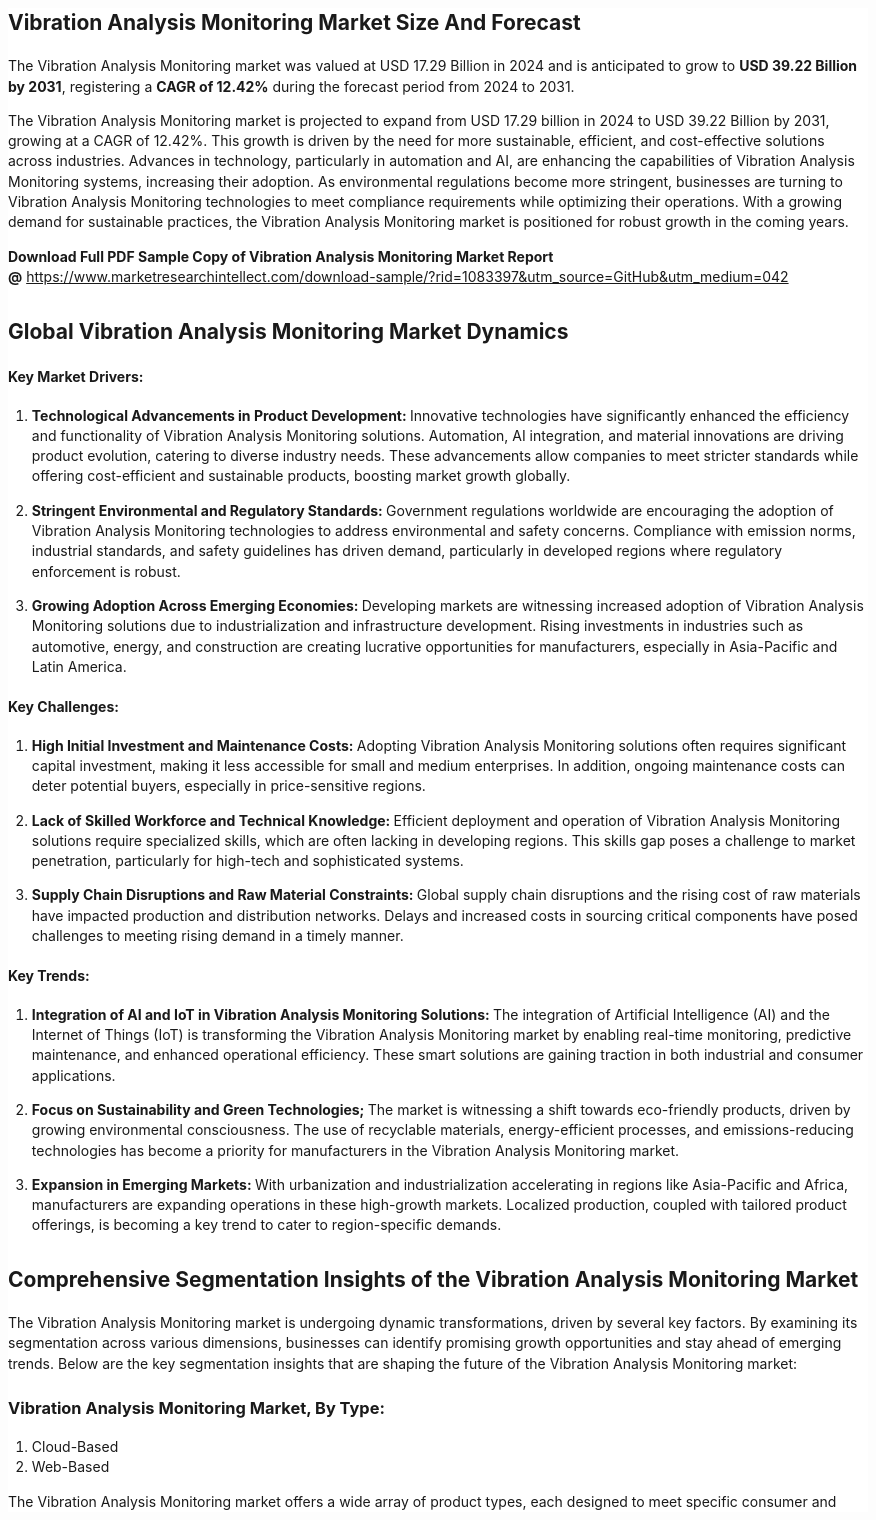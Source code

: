 <h2>Vibration Analysis Monitoring Market Size And Forecast</h2><p>The Vibration Analysis Monitoring market was valued at USD 17.29 Billion in 2024 and is anticipated to grow to <strong>USD 39.22 Billion by 2031</strong>, registering a <strong>CAGR of 12.42%</strong> during the forecast period from 2024 to 2031.</p><p>The Vibration Analysis Monitoring market is projected to expand from USD 17.29 billion in 2024 to USD 39.22 Billion by 2031, growing at a CAGR of 12.42%. This growth is driven by the need for more sustainable, efficient, and cost-effective solutions across industries. Advances in technology, particularly in automation and AI, are enhancing the capabilities of Vibration Analysis Monitoring systems, increasing their adoption. As environmental regulations become more stringent, businesses are turning to Vibration Analysis Monitoring technologies to meet compliance requirements while optimizing their operations. With a growing demand for sustainable practices, the Vibration Analysis Monitoring market is positioned for robust growth in the coming years.</p><p><strong>Download Full PDF Sample Copy of Vibration Analysis Monitoring Market Report @</strong>&nbsp;<a href="https://www.marketresearchintellect.com/download-sample/?rid=1083397&amp;utm_source=GitHub&amp;utm_medium=042">https://www.marketresearchintellect.com/download-sample/?rid=1083397&amp;utm_source=GitHub&amp;utm_medium=042</a></p><h2>Global Vibration Analysis Monitoring Market Dynamics</h2><h4><strong>Key Market Drivers:</strong></h4><ol><li><p><strong>Technological Advancements in Product Development:&nbsp;</strong>Innovative technologies have significantly enhanced the efficiency and functionality of Vibration Analysis Monitoring solutions. Automation, AI integration, and material innovations are driving product evolution, catering to diverse industry needs. These advancements allow companies to meet stricter standards while offering cost-efficient and sustainable products, boosting market growth globally.</p></li><li><p><strong>Stringent Environmental and Regulatory Standards:&nbsp;</strong>Government regulations worldwide are encouraging the adoption of Vibration Analysis Monitoring technologies to address environmental and safety concerns. Compliance with emission norms, industrial standards, and safety guidelines has driven demand, particularly in developed regions where regulatory enforcement is robust.</p></li><li><p><strong>Growing Adoption Across Emerging Economies:&nbsp;</strong>Developing markets are witnessing increased adoption of Vibration Analysis Monitoring solutions due to industrialization and infrastructure development. Rising investments in industries such as automotive, energy, and construction are creating lucrative opportunities for manufacturers, especially in Asia-Pacific and Latin America.</p></li></ol><h4><strong>Key Challenges:</strong></h4><ol><li><p><strong>High Initial Investment and Maintenance Costs:&nbsp;</strong>Adopting Vibration Analysis Monitoring solutions often requires significant capital investment, making it less accessible for small and medium enterprises. In addition, ongoing maintenance costs can deter potential buyers, especially in price-sensitive regions.</p></li><li><p><strong>Lack of Skilled Workforce and Technical Knowledge:&nbsp;</strong>Efficient deployment and operation of Vibration Analysis Monitoring solutions require specialized skills, which are often lacking in developing regions. This skills gap poses a challenge to market penetration, particularly for high-tech and sophisticated systems.</p></li><li><p><strong>Supply Chain Disruptions and Raw Material Constraints:&nbsp;</strong>Global supply chain disruptions and the rising cost of raw materials have impacted production and distribution networks. Delays and increased costs in sourcing critical components have posed challenges to meeting rising demand in a timely manner.</p></li></ol><h4><strong>Key Trends:</strong></h4><ol><li><p><strong>Integration of AI and IoT in Vibration Analysis Monitoring Solutions:&nbsp;</strong>The integration of Artificial Intelligence (AI) and the Internet of Things (IoT) is transforming the Vibration Analysis Monitoring market by enabling real-time monitoring, predictive maintenance, and enhanced operational efficiency. These smart solutions are gaining traction in both industrial and consumer applications.</p></li><li><p><strong>Focus on Sustainability and Green Technologies;&nbsp;</strong>The market is witnessing a shift towards eco-friendly products, driven by growing environmental consciousness. The use of recyclable materials, energy-efficient processes, and emissions-reducing technologies has become a priority for manufacturers in the Vibration Analysis Monitoring market.</p></li><li><p><strong>Expansion in Emerging Markets:&nbsp;</strong>With urbanization and industrialization accelerating in regions like Asia-Pacific and Africa, manufacturers are expanding operations in these high-growth markets. Localized production, coupled with tailored product offerings, is becoming a key trend to cater to region-specific demands.</p></li></ol><div class="article-main__content" data-test-id="publishing-text-block"><h2>Comprehensive Segmentation Insights of the Vibration Analysis Monitoring Market</h2><p>The Vibration Analysis Monitoring market is undergoing dynamic transformations, driven by several key factors. By examining its segmentation across various dimensions, businesses can identify promising growth opportunities and stay ahead of emerging trends. Below are the key segmentation insights that are shaping the future of the Vibration Analysis Monitoring market:</p><h3><strong>Vibration Analysis Monitoring Market, By Type:<br /></strong></h3><ol><li>Cloud-Based<li>  Web-Based</li></ol><p>The Vibration Analysis Monitoring market offers a wide array of product types, each designed to meet specific consumer and